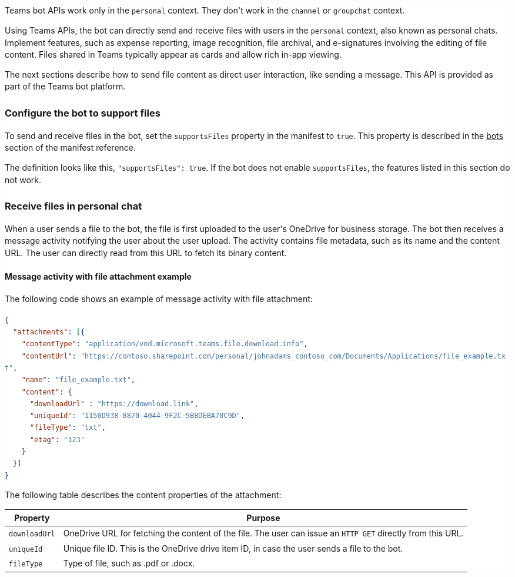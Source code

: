 Teams bot APIs work only in the `personal` context. They don't work in the `channel` or `groupchat` context.

Using Teams APIs, the bot can directly send and receive files with users in the `personal` context, also known as personal chats. Implement features, such as expense reporting, image recognition, file archival, and e-signatures involving the editing of file content. Files shared in Teams typically appear as cards and allow rich in-app viewing.

The next sections describe how to send file content as direct user interaction, like sending a message. This API is provided as part of the Teams bot platform.

### Configure the bot to support files

To send and receive files in the bot, set the `supportsFiles` property in the manifest to `true`. This property is described in the [bots](~/resources/schema/manifest-schema.md#bots) section of the manifest reference.

The definition looks like this, `"supportsFiles": true`. If the bot does not enable `supportsFiles`, the features listed in this section do not work.

### Receive files in personal chat

When a user sends a file to the bot, the file is first uploaded to the user's OneDrive for business storage. The bot then receives a message activity notifying the user about the user upload. The activity contains file metadata, such as its name and the content URL. The user can directly read from this URL to fetch its binary content.

#### Message activity with file attachment example

The following code shows an example of message activity with file attachment:

```json
{
  "attachments": [{
    "contentType": "application/vnd.microsoft.teams.file.download.info",
    "contentUrl": "https://contoso.sharepoint.com/personal/johnadams_contoso_com/Documents/Applications/file_example.txt",
    "name": "file_example.txt",
    "content": {
      "downloadUrl" : "https://download.link",
      "uniqueId": "1150D938-8870-4044-9F2C-5BBDEBA70C9D",
      "fileType": "txt",
      "etag": "123"
    }
  }]
}
```

The following table describes the content properties of the attachment:

| Property | Purpose |
| --- | --- |
| `downloadUrl` | OneDrive URL for fetching the content of the file. The user can issue an `HTTP GET` directly from this URL. |
| `uniqueId` | Unique file ID. This is the OneDrive drive item ID, in case the user sends a file to the bot. |
| `fileType` | Type of file, such as .pdf or .docx. |
